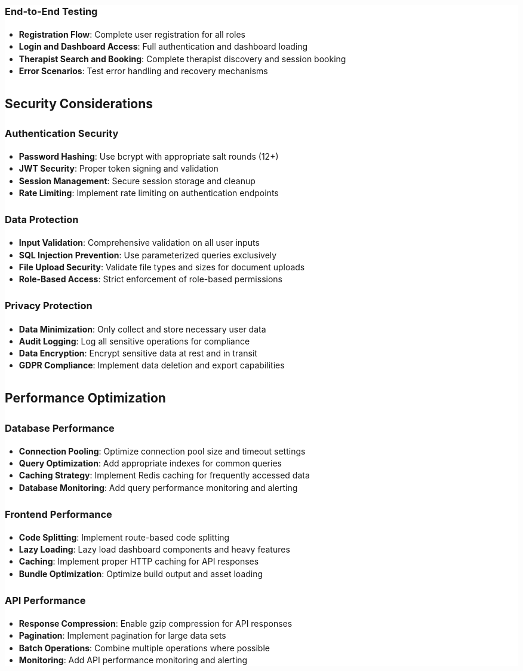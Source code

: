 ### End-to-End Testing

- **Registration Flow**: Complete user registration for all roles
- **Login and Dashboard Access**: Full authentication and dashboard loading
- **Therapist Search and Booking**: Complete therapist discovery and session booking
- **Error Scenarios**: Test error handling and recovery mechanisms

## Security Considerations

### Authentication Security

- **Password Hashing**: Use bcrypt with appropriate salt rounds (12+)
- **JWT Security**: Proper token signing and validation
- **Session Management**: Secure session storage and cleanup
- **Rate Limiting**: Implement rate limiting on authentication endpoints

### Data Protection

- **Input Validation**: Comprehensive validation on all user inputs
- **SQL Injection Prevention**: Use parameterized queries exclusively
- **File Upload Security**: Validate file types and sizes for document uploads
- **Role-Based Access**: Strict enforcement of role-based permissions

### Privacy Protection

- **Data Minimization**: Only collect and store necessary user data
- **Audit Logging**: Log all sensitive operations for compliance
- **Data Encryption**: Encrypt sensitive data at rest and in transit
- **GDPR Compliance**: Implement data deletion and export capabilities

## Performance Optimization

### Database Performance

- **Connection Pooling**: Optimize connection pool size and timeout settings
- **Query Optimization**: Add appropriate indexes for common queries
- **Caching Strategy**: Implement Redis caching for frequently accessed data
- **Database Monitoring**: Add query performance monitoring and alerting

### Frontend Performance

- **Code Splitting**: Implement route-based code splitting
- **Lazy Loading**: Lazy load dashboard components and heavy features
- **Caching**: Implement proper HTTP caching for API responses
- **Bundle Optimization**: Optimize build output and asset loading

### API Performance

- **Response Compression**: Enable gzip compression for API responses
- **Pagination**: Implement pagination for large data sets
- **Batch Operations**: Combine multiple operations where possible
- **Monitoring**: Add API performance monitoring and alerting
